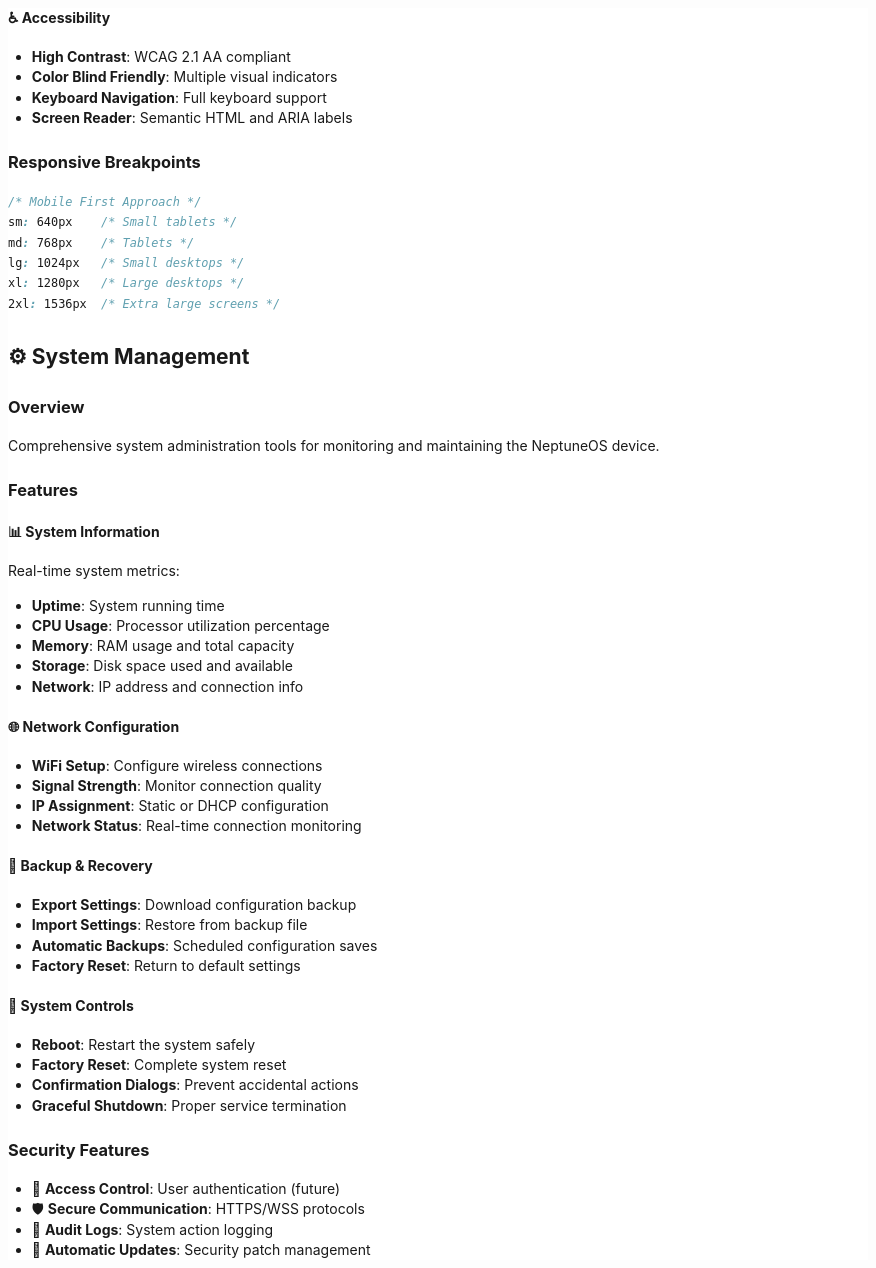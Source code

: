 #### ♿ Accessibility
- **High Contrast**: WCAG 2.1 AA compliant
- **Color Blind Friendly**: Multiple visual indicators
- **Keyboard Navigation**: Full keyboard support
- **Screen Reader**: Semantic HTML and ARIA labels

### Responsive Breakpoints
```css
/* Mobile First Approach */
sm: 640px    /* Small tablets */
md: 768px    /* Tablets */
lg: 1024px   /* Small desktops */
xl: 1280px   /* Large desktops */
2xl: 1536px  /* Extra large screens */
```

## ⚙️ System Management

### Overview
Comprehensive system administration tools for monitoring and maintaining the NeptuneOS device.

### Features

#### 📊 System Information
Real-time system metrics:

- **Uptime**: System running time
- **CPU Usage**: Processor utilization percentage
- **Memory**: RAM usage and total capacity
- **Storage**: Disk space used and available
- **Network**: IP address and connection info

#### 🌐 Network Configuration
- **WiFi Setup**: Configure wireless connections
- **Signal Strength**: Monitor connection quality
- **IP Assignment**: Static or DHCP configuration
- **Network Status**: Real-time connection monitoring

#### 💾 Backup & Recovery
- **Export Settings**: Download configuration backup
- **Import Settings**: Restore from backup file
- **Automatic Backups**: Scheduled configuration saves
- **Factory Reset**: Return to default settings

#### 🔄 System Controls
- **Reboot**: Restart the system safely
- **Factory Reset**: Complete system reset
- **Confirmation Dialogs**: Prevent accidental actions
- **Graceful Shutdown**: Proper service termination

### Security Features
- 🔐 **Access Control**: User authentication (future)
- 🛡️ **Secure Communication**: HTTPS/WSS protocols
- 📝 **Audit Logs**: System action logging
- 🔄 **Automatic Updates**: Security patch management
